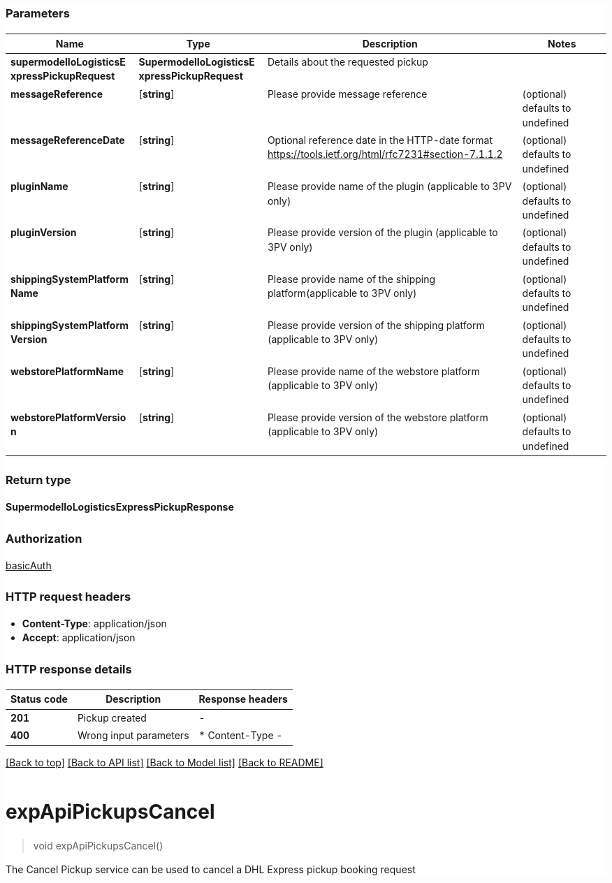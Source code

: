 

### Parameters

Name | Type | Description  | Notes
------------- | ------------- | ------------- | -------------
 **supermodelIoLogisticsExpressPickupRequest** | **SupermodelIoLogisticsExpressPickupRequest**| Details about the requested pickup |
 **messageReference** | [**string**] | Please provide message reference  | (optional) defaults to undefined
 **messageReferenceDate** | [**string**] | Optional reference date in the  HTTP-date format https://tools.ietf.org/html/rfc7231#section-7.1.1.2 | (optional) defaults to undefined
 **pluginName** | [**string**] | Please provide name of the plugin (applicable to 3PV only)  | (optional) defaults to undefined
 **pluginVersion** | [**string**] | Please provide version of the plugin (applicable to 3PV only)  | (optional) defaults to undefined
 **shippingSystemPlatformName** | [**string**] | Please provide name of the shipping platform(applicable to 3PV only)  | (optional) defaults to undefined
 **shippingSystemPlatformVersion** | [**string**] | Please provide version of the shipping platform (applicable to 3PV only)  | (optional) defaults to undefined
 **webstorePlatformName** | [**string**] | Please provide name of the webstore platform (applicable to 3PV only)  | (optional) defaults to undefined
 **webstorePlatformVersion** | [**string**] | Please provide version of the webstore platform (applicable to 3PV only)  | (optional) defaults to undefined


### Return type

**SupermodelIoLogisticsExpressPickupResponse**

### Authorization

[basicAuth](README.md#basicAuth)

### HTTP request headers

 - **Content-Type**: application/json
 - **Accept**: application/json


### HTTP response details
| Status code | Description | Response headers |
|-------------|-------------|------------------|
**201** | Pickup created |  -  |
**400** | Wrong input parameters |  * Content-Type -  <br>  |

[[Back to top]](#) [[Back to API list]](README.md#documentation-for-api-endpoints) [[Back to Model list]](README.md#documentation-for-models) [[Back to README]](README.md)

# **expApiPickupsCancel**
> void expApiPickupsCancel()

The Cancel Pickup service can be used to cancel a DHL Express pickup booking request 
